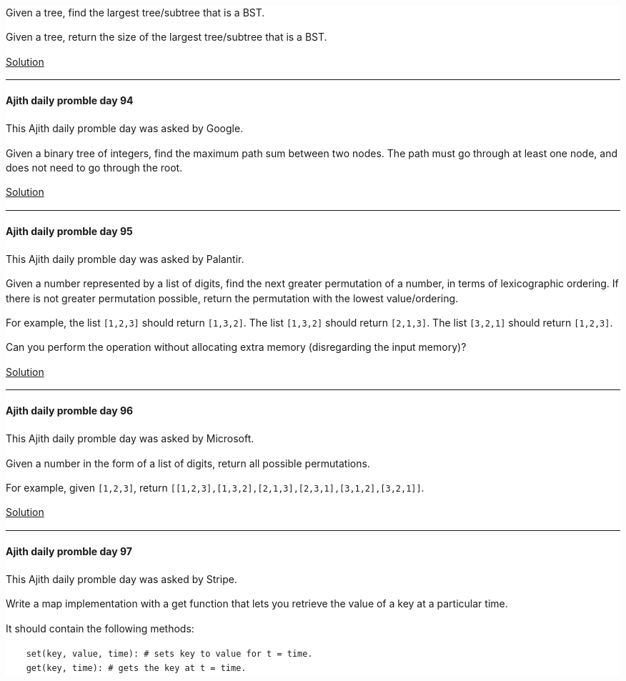 Given a tree, find the largest tree/subtree that is a BST.

Given a tree, return the size of the largest tree/subtree that is a BST.

[Solution](https://github.com/ajithkumarB/Algo_DataStructure_Python/blob/master/Ajith%20daily%20promble%20day_093.py)

---

#### Ajith daily promble day 94

This Ajith daily promble day was asked by Google.

Given a binary tree of integers, find the maximum path sum between two nodes. The path must go through at least one node, and does not need to go through the root.

[Solution](https://github.com/ajithkumarB/Algo_DataStructure_Python/blob/master/Ajith%20daily%20promble%20day_094.py)

---

#### Ajith daily promble day 95

This Ajith daily promble day was asked by Palantir.

Given a number represented by a list of digits, find the next greater permutation of a number, in terms of lexicographic ordering. If there is not greater permutation possible, return the permutation with the lowest value/ordering.

For example, the list `[1,2,3]` should return `[1,3,2]`. The list `[1,3,2]` should return `[2,1,3]`. The list `[3,2,1]` should return `[1,2,3]`.

Can you perform the operation without allocating extra memory (disregarding the input memory)?

[Solution](https://github.com/ajithkumarB/Algo_DataStructure_Python/blob/master/Ajith%20daily%20promble%20day_095.py)

---

#### Ajith daily promble day 96

This Ajith daily promble day was asked by Microsoft.

Given a number in the form of a list of digits, return all possible permutations.

For example, given `[1,2,3]`, return `[[1,2,3],[1,3,2],[2,1,3],[2,3,1],[3,1,2],[3,2,1]]`.

[Solution](https://github.com/ajithkumarB/Algo_DataStructure_Python/blob/master/Ajith%20daily%20promble%20day_096.py)

---

#### Ajith daily promble day 97

This Ajith daily promble day was asked by Stripe.

Write a map implementation with a get function that lets you retrieve the value of a key at a particular time.

It should contain the following methods:
```
    set(key, value, time): # sets key to value for t = time.
    get(key, time): # gets the key at t = time.
```
